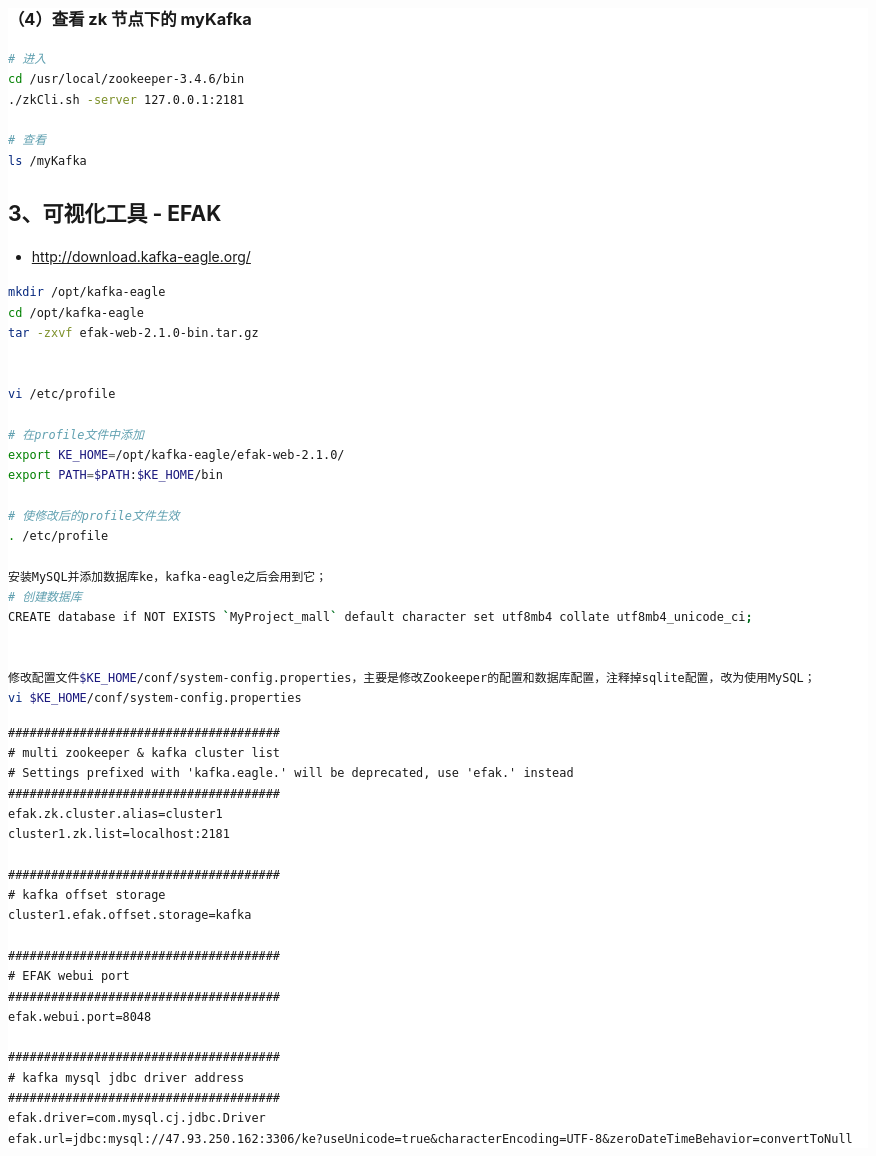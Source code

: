 ### （4）查看 zk 节点下的 myKafka

```bash
# 进入
cd /usr/local/zookeeper-3.4.6/bin
./zkCli.sh -server 127.0.0.1:2181

# 查看
ls /myKafka
```



## 3、可视化工具 - EFAK

- http://download.kafka-eagle.org/

```bash
mkdir /opt/kafka-eagle
cd /opt/kafka-eagle
tar -zxvf efak-web-2.1.0-bin.tar.gz 


vi /etc/profile

# 在profile文件中添加
export KE_HOME=/opt/kafka-eagle/efak-web-2.1.0/
export PATH=$PATH:$KE_HOME/bin

# 使修改后的profile文件生效
. /etc/profile

安装MySQL并添加数据库ke，kafka-eagle之后会用到它；
# 创建数据库
CREATE database if NOT EXISTS `MyProject_mall` default character set utf8mb4 collate utf8mb4_unicode_ci;


修改配置文件$KE_HOME/conf/system-config.properties，主要是修改Zookeeper的配置和数据库配置，注释掉sqlite配置，改为使用MySQL；
vi $KE_HOME/conf/system-config.properties
```



```properties
######################################
# multi zookeeper & kafka cluster list
# Settings prefixed with 'kafka.eagle.' will be deprecated, use 'efak.' instead
######################################
efak.zk.cluster.alias=cluster1
cluster1.zk.list=localhost:2181

######################################
# kafka offset storage
cluster1.efak.offset.storage=kafka

######################################
# EFAK webui port
######################################
efak.webui.port=8048

######################################
# kafka mysql jdbc driver address
######################################
efak.driver=com.mysql.cj.jdbc.Driver
efak.url=jdbc:mysql://47.93.250.162:3306/ke?useUnicode=true&characterEncoding=UTF-8&zeroDateTimeBehavior=convertToNull
```